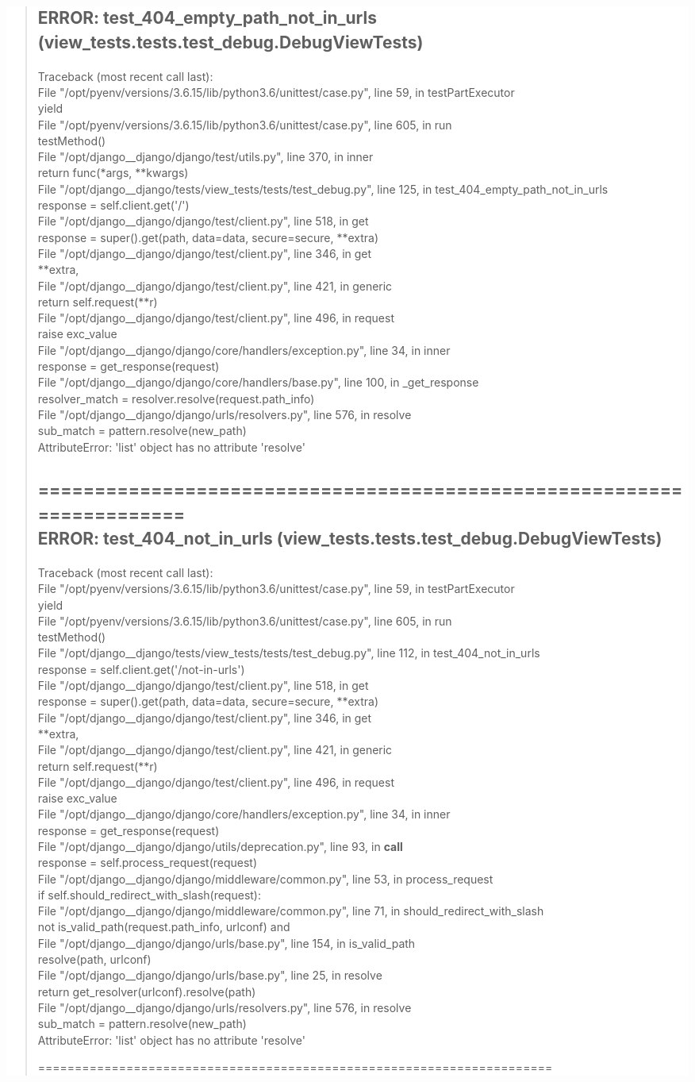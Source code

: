 > ERROR: test_404_empty_path_not_in_urls (view_tests.tests.test_debug.DebugViewTests)  
> ----------------------------------------------------------------------  
> Traceback (most recent call last):  
>   File "/opt/pyenv/versions/3.6.15/lib/python3.6/unittest/case.py", line 59, in testPartExecutor  
>     yield  
>   File "/opt/pyenv/versions/3.6.15/lib/python3.6/unittest/case.py", line 605, in run  
>     testMethod()  
>   File "/opt/django__django/django/test/utils.py", line 370, in inner  
>     return func(*args, **kwargs)  
>   File "/opt/django__django/tests/view_tests/tests/test_debug.py", line 125, in test_404_empty_path_not_in_urls  
>     response = self.client.get('/')  
>   File "/opt/django__django/django/test/client.py", line 518, in get  
>     response = super().get(path, data=data, secure=secure, **extra)  
>   File "/opt/django__django/django/test/client.py", line 346, in get  
>     **extra,  
>   File "/opt/django__django/django/test/client.py", line 421, in generic  
>     return self.request(**r)  
>   File "/opt/django__django/django/test/client.py", line 496, in request  
>     raise exc_value  
>   File "/opt/django__django/django/core/handlers/exception.py", line 34, in inner  
>     response = get_response(request)  
>   File "/opt/django__django/django/core/handlers/base.py", line 100, in _get_response  
>     resolver_match = resolver.resolve(request.path_info)  
>   File "/opt/django__django/django/urls/resolvers.py", line 576, in resolve  
>     sub_match = pattern.resolve(new_path)  
> AttributeError: 'list' object has no attribute 'resolve'  
>   
> ======================================================================  
> ERROR: test_404_not_in_urls (view_tests.tests.test_debug.DebugViewTests)  
> ----------------------------------------------------------------------  
> Traceback (most recent call last):  
>   File "/opt/pyenv/versions/3.6.15/lib/python3.6/unittest/case.py", line 59, in testPartExecutor  
>     yield  
>   File "/opt/pyenv/versions/3.6.15/lib/python3.6/unittest/case.py", line 605, in run  
>     testMethod()  
>   File "/opt/django__django/tests/view_tests/tests/test_debug.py", line 112, in test_404_not_in_urls  
>     response = self.client.get('/not-in-urls')  
>   File "/opt/django__django/django/test/client.py", line 518, in get  
>     response = super().get(path, data=data, secure=secure, **extra)  
>   File "/opt/django__django/django/test/client.py", line 346, in get  
>     **extra,  
>   File "/opt/django__django/django/test/client.py", line 421, in generic  
>     return self.request(**r)  
>   File "/opt/django__django/django/test/client.py", line 496, in request  
>     raise exc_value  
>   File "/opt/django__django/django/core/handlers/exception.py", line 34, in inner  
>     response = get_response(request)  
>   File "/opt/django__django/django/utils/deprecation.py", line 93, in __call__  
>     response = self.process_request(request)  
>   File "/opt/django__django/django/middleware/common.py", line 53, in process_request  
>     if self.should_redirect_with_slash(request):  
>   File "/opt/django__django/django/middleware/common.py", line 71, in should_redirect_with_slash  
>     not is_valid_path(request.path_info, urlconf) and  
>   File "/opt/django__django/django/urls/base.py", line 154, in is_valid_path  
>     resolve(path, urlconf)  
>   File "/opt/django__django/django/urls/base.py", line 25, in resolve  
>     return get_resolver(urlconf).resolve(path)  
>   File "/opt/django__django/django/urls/resolvers.py", line 576, in resolve  
>     sub_match = pattern.resolve(new_path)  
> AttributeError: 'list' object has no attribute 'resolve'  
>   
> ======================================================================  